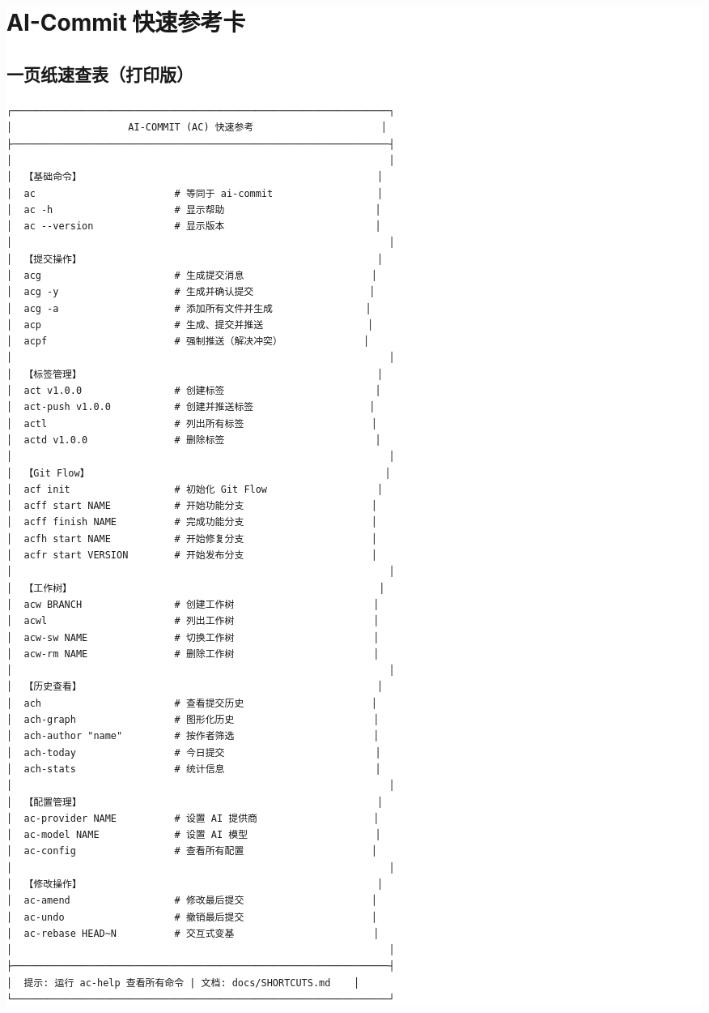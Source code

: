 # AI-Commit 快速参考卡

## 一页纸速查表（打印版）

```
┌─────────────────────────────────────────────────────────────────┐
│                    AI-COMMIT (AC) 快速参考                      │
├─────────────────────────────────────────────────────────────────┤
│                                                                 │
│  【基础命令】                                                   │
│  ac                        # 等同于 ai-commit                  │
│  ac -h                     # 显示帮助                          │
│  ac --version              # 显示版本                          │
│                                                                 │
│  【提交操作】                                                   │
│  acg                       # 生成提交消息                      │
│  acg -y                    # 生成并确认提交                    │
│  acg -a                    # 添加所有文件并生成                │
│  acp                       # 生成、提交并推送                  │
│  acpf                      # 强制推送（解决冲突）              │
│                                                                 │
│  【标签管理】                                                   │
│  act v1.0.0                # 创建标签                          │
│  act-push v1.0.0           # 创建并推送标签                    │
│  actl                      # 列出所有标签                      │
│  actd v1.0.0               # 删除标签                          │
│                                                                 │
│  【Git Flow】                                                   │
│  acf init                  # 初始化 Git Flow                   │
│  acff start NAME           # 开始功能分支                      │
│  acff finish NAME          # 完成功能分支                      │
│  acfh start NAME           # 开始修复分支                      │
│  acfr start VERSION        # 开始发布分支                      │
│                                                                 │
│  【工作树】                                                     │
│  acw BRANCH                # 创建工作树                        │
│  acwl                      # 列出工作树                        │
│  acw-sw NAME               # 切换工作树                        │
│  acw-rm NAME               # 删除工作树                        │
│                                                                 │
│  【历史查看】                                                   │
│  ach                       # 查看提交历史                      │
│  ach-graph                 # 图形化历史                        │
│  ach-author "name"         # 按作者筛选                        │
│  ach-today                 # 今日提交                          │
│  ach-stats                 # 统计信息                          │
│                                                                 │
│  【配置管理】                                                   │
│  ac-provider NAME          # 设置 AI 提供商                    │
│  ac-model NAME             # 设置 AI 模型                      │
│  ac-config                 # 查看所有配置                      │
│                                                                 │
│  【修改操作】                                                   │
│  ac-amend                  # 修改最后提交                      │
│  ac-undo                   # 撤销最后提交                      │
│  ac-rebase HEAD~N          # 交互式变基                        │
│                                                                 │
├─────────────────────────────────────────────────────────────────┤
│  提示: 运行 ac-help 查看所有命令 | 文档: docs/SHORTCUTS.md    │
└─────────────────────────────────────────────────────────────────┘
```
